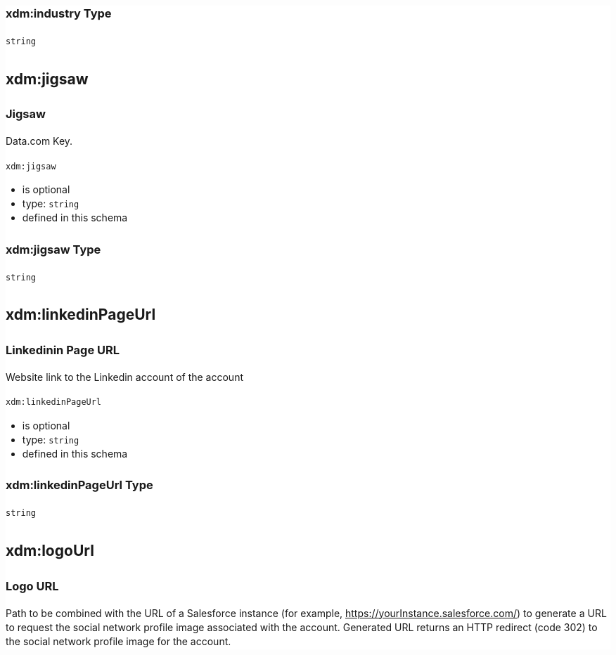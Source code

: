### xdm:industry Type


`string`






## xdm:jigsaw
### Jigsaw

Data.com Key.

`xdm:jigsaw`
* is optional
* type: `string`
* defined in this schema

### xdm:jigsaw Type


`string`






## xdm:linkedinPageUrl
### Linkedinin Page URL

Website link to the Linkedin account of the account

`xdm:linkedinPageUrl`
* is optional
* type: `string`
* defined in this schema

### xdm:linkedinPageUrl Type


`string`






## xdm:logoUrl
### Logo URL

Path to be combined with the URL of a Salesforce instance (for example, https://yourInstance.salesforce.com/) to generate a URL to request the social network profile image associated with the account. Generated URL returns an HTTP redirect (code 302) to the social network profile image for the account.
